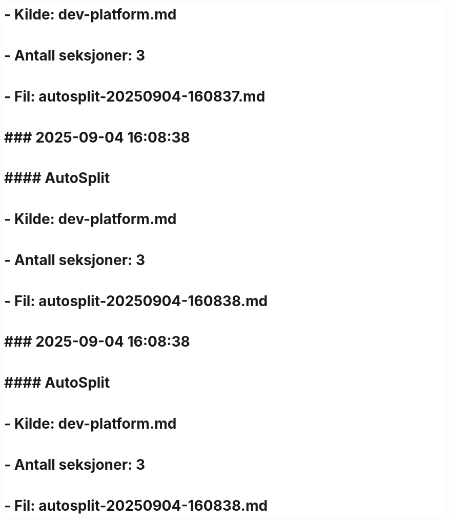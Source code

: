 # \- Kilde: dev-platform.md

# \- Antall seksjoner: 3

# \- Fil: autosplit-20250904-160837.md

#

#

#

#

# \### 2025-09-04 16:08:38

# \#### AutoSplit

# \- Kilde: dev-platform.md

# \- Antall seksjoner: 3

# \- Fil: autosplit-20250904-160838.md

#

#

#

#

# \### 2025-09-04 16:08:38

# \#### AutoSplit

# \- Kilde: dev-platform.md

# \- Antall seksjoner: 3

# \- Fil: autosplit-20250904-160838.md
